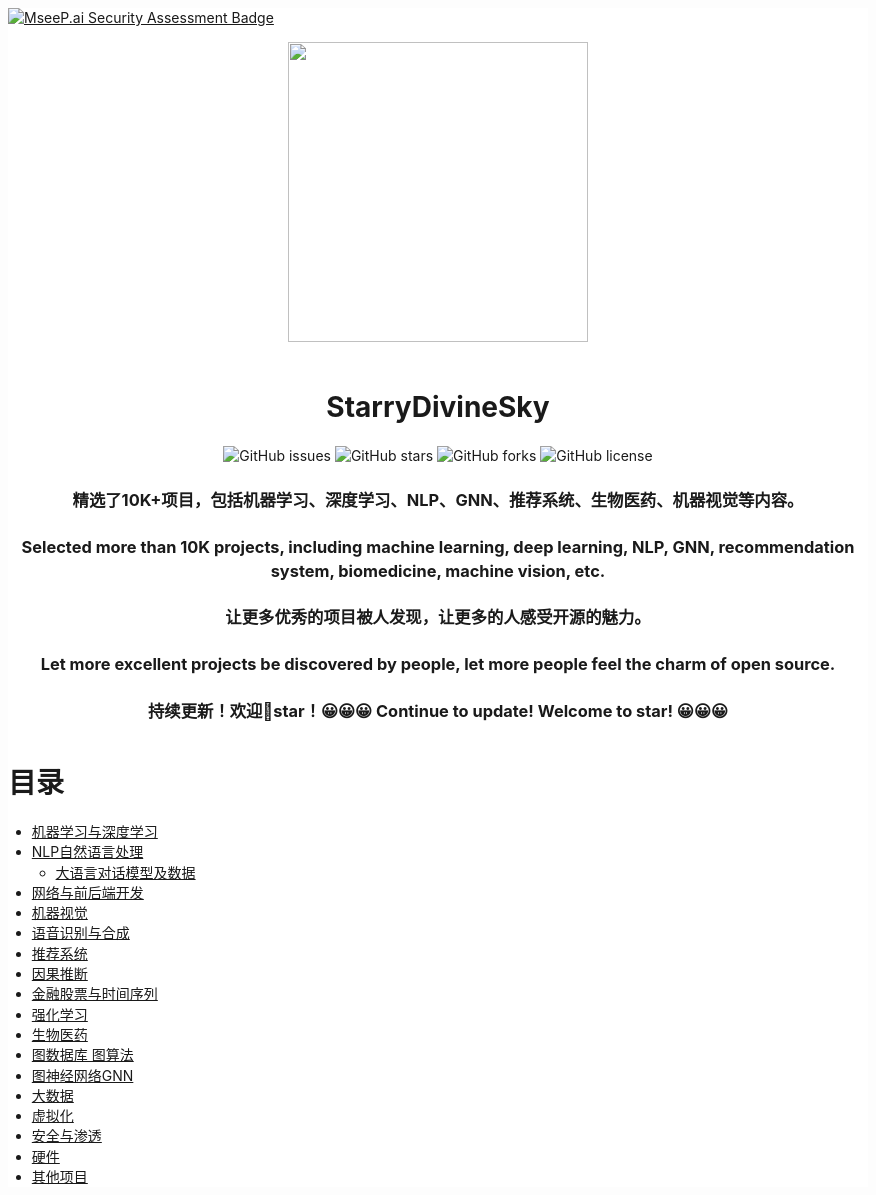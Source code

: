 [![MseeP.ai Security Assessment Badge](https://mseep.net/pr/wuwenjie1992-starrydivinesky-badge.png)](https://mseep.ai/app/wuwenjie1992-starrydivinesky)

<p align="center">
<img src="https://avatars.githubusercontent.com/u/1947722" width="300" height="300">
</p>
<h1 align="center">StarryDivineSky</h1>
<p align="center">
    <a href="https://github.com/wuwenjie1992/StarryDivineSky/issues" style="text-decoration:none">
        <img src="https://img.shields.io/github/issues/wuwenjie1992/StarryDivineSky.svg" alt="GitHub issues"/>
    </a>
    <a href="https://github.com/wuwenjie1992/StarryDivineSky/stargazers" style="text-decoration:none" >
        <img src="https://img.shields.io/github/stars/wuwenjie1992/StarryDivineSky.svg" alt="GitHub stars"/>
    </a>
    <a href="https://github.com/wuwenjie1992/StarryDivineSky/network/members" style="text-decoration:none" >
        <img src="https://img.shields.io/github/forks/wuwenjie1992/StarryDivineSky.svg" alt="GitHub forks"/>
    </a>
    <a href="https://github.com/wuwenjie1992/StarryDivineSky/blob/master/LICENSE" style="text-decoration:none" >
        <img src="https://img.shields.io/badge/License-MIT-blue" alt="GitHub license"/>
    </a>

</p>
<h3 align="center">精选了10K+项目，包括机器学习、深度学习、NLP、GNN、推荐系统、生物医药、机器视觉等内容。</h3>
<h3 align="center">Selected more than 10K projects, including machine learning, deep learning, NLP, GNN, recommendation system, biomedicine, machine vision, etc.</h3>
<h3 align="center">让更多优秀的项目被人发现，让更多的人感受开源的魅力。</h3>
<h3 align="center">Let more excellent projects be discovered by people, let more people feel the charm of open source.</h3>
<h3 align="center">持续更新！欢迎🌟star！😀😀😀 Continue to update! Welcome to star! 😀😀😀</h3>

# 目录

- [机器学习与深度学习](#A01_机器学习与深度学习)
- [NLP自然语言处理](#A02_NLP自然语言处理)
  * [大语言对话模型及数据](#大语言对话模型及数据)
- [网络与前后端开发](#A03_网络与前后端开发)
- [机器视觉](#A04_机器视觉)
- [语音识别与合成](#A05_语音识别与合成)
- [推荐系统](#推荐系统)
- [因果推断](#因果推断)
- [金融股票与时间序列](#金融股票与时间序列)
- [强化学习](#强化学习_ReinforcementLearning)
- [生物医药](#生物医药)
- [图数据库 图算法](#图数据库图算法)
- [图神经网络GNN](#图神经网络GNN)
- [大数据](#大数据)
- [虚拟化](#虚拟化)
- [安全与渗透](#安全与渗透)
- [硬件](#硬件)
- [其他项目](#其他项目)

